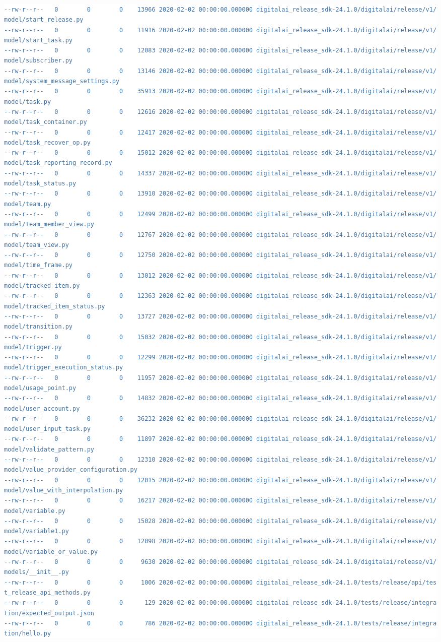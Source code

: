 ```diff
--rw-r--r--   0        0        0    13966 2020-02-02 00:00:00.000000 digitalai_release_sdk-24.1.0/digitalai/release/v1/model/start_release.py
--rw-r--r--   0        0        0    11916 2020-02-02 00:00:00.000000 digitalai_release_sdk-24.1.0/digitalai/release/v1/model/start_task.py
--rw-r--r--   0        0        0    12083 2020-02-02 00:00:00.000000 digitalai_release_sdk-24.1.0/digitalai/release/v1/model/subscriber.py
--rw-r--r--   0        0        0    13146 2020-02-02 00:00:00.000000 digitalai_release_sdk-24.1.0/digitalai/release/v1/model/system_message_settings.py
--rw-r--r--   0        0        0    35913 2020-02-02 00:00:00.000000 digitalai_release_sdk-24.1.0/digitalai/release/v1/model/task.py
--rw-r--r--   0        0        0    12616 2020-02-02 00:00:00.000000 digitalai_release_sdk-24.1.0/digitalai/release/v1/model/task_container.py
--rw-r--r--   0        0        0    12417 2020-02-02 00:00:00.000000 digitalai_release_sdk-24.1.0/digitalai/release/v1/model/task_recover_op.py
--rw-r--r--   0        0        0    15012 2020-02-02 00:00:00.000000 digitalai_release_sdk-24.1.0/digitalai/release/v1/model/task_reporting_record.py
--rw-r--r--   0        0        0    14337 2020-02-02 00:00:00.000000 digitalai_release_sdk-24.1.0/digitalai/release/v1/model/task_status.py
--rw-r--r--   0        0        0    13910 2020-02-02 00:00:00.000000 digitalai_release_sdk-24.1.0/digitalai/release/v1/model/team.py
--rw-r--r--   0        0        0    12499 2020-02-02 00:00:00.000000 digitalai_release_sdk-24.1.0/digitalai/release/v1/model/team_member_view.py
--rw-r--r--   0        0        0    12767 2020-02-02 00:00:00.000000 digitalai_release_sdk-24.1.0/digitalai/release/v1/model/team_view.py
--rw-r--r--   0        0        0    12750 2020-02-02 00:00:00.000000 digitalai_release_sdk-24.1.0/digitalai/release/v1/model/time_frame.py
--rw-r--r--   0        0        0    13012 2020-02-02 00:00:00.000000 digitalai_release_sdk-24.1.0/digitalai/release/v1/model/tracked_item.py
--rw-r--r--   0        0        0    12363 2020-02-02 00:00:00.000000 digitalai_release_sdk-24.1.0/digitalai/release/v1/model/tracked_item_status.py
--rw-r--r--   0        0        0    13727 2020-02-02 00:00:00.000000 digitalai_release_sdk-24.1.0/digitalai/release/v1/model/transition.py
--rw-r--r--   0        0        0    15032 2020-02-02 00:00:00.000000 digitalai_release_sdk-24.1.0/digitalai/release/v1/model/trigger.py
--rw-r--r--   0        0        0    12299 2020-02-02 00:00:00.000000 digitalai_release_sdk-24.1.0/digitalai/release/v1/model/trigger_execution_status.py
--rw-r--r--   0        0        0    11957 2020-02-02 00:00:00.000000 digitalai_release_sdk-24.1.0/digitalai/release/v1/model/usage_point.py
--rw-r--r--   0        0        0    14832 2020-02-02 00:00:00.000000 digitalai_release_sdk-24.1.0/digitalai/release/v1/model/user_account.py
--rw-r--r--   0        0        0    36232 2020-02-02 00:00:00.000000 digitalai_release_sdk-24.1.0/digitalai/release/v1/model/user_input_task.py
--rw-r--r--   0        0        0    11897 2020-02-02 00:00:00.000000 digitalai_release_sdk-24.1.0/digitalai/release/v1/model/validate_pattern.py
--rw-r--r--   0        0        0    12310 2020-02-02 00:00:00.000000 digitalai_release_sdk-24.1.0/digitalai/release/v1/model/value_provider_configuration.py
--rw-r--r--   0        0        0    12015 2020-02-02 00:00:00.000000 digitalai_release_sdk-24.1.0/digitalai/release/v1/model/value_with_interpolation.py
--rw-r--r--   0        0        0    16217 2020-02-02 00:00:00.000000 digitalai_release_sdk-24.1.0/digitalai/release/v1/model/variable.py
--rw-r--r--   0        0        0    15028 2020-02-02 00:00:00.000000 digitalai_release_sdk-24.1.0/digitalai/release/v1/model/variable1.py
--rw-r--r--   0        0        0    12098 2020-02-02 00:00:00.000000 digitalai_release_sdk-24.1.0/digitalai/release/v1/model/variable_or_value.py
--rw-r--r--   0        0        0     9630 2020-02-02 00:00:00.000000 digitalai_release_sdk-24.1.0/digitalai/release/v1/models/__init__.py
--rw-r--r--   0        0        0     1006 2020-02-02 00:00:00.000000 digitalai_release_sdk-24.1.0/tests/release/api/test_release_api_methods.py
--rw-r--r--   0        0        0      129 2020-02-02 00:00:00.000000 digitalai_release_sdk-24.1.0/tests/release/integration/expected_output.json
--rw-r--r--   0        0        0      786 2020-02-02 00:00:00.000000 digitalai_release_sdk-24.1.0/tests/release/integration/hello.py
```